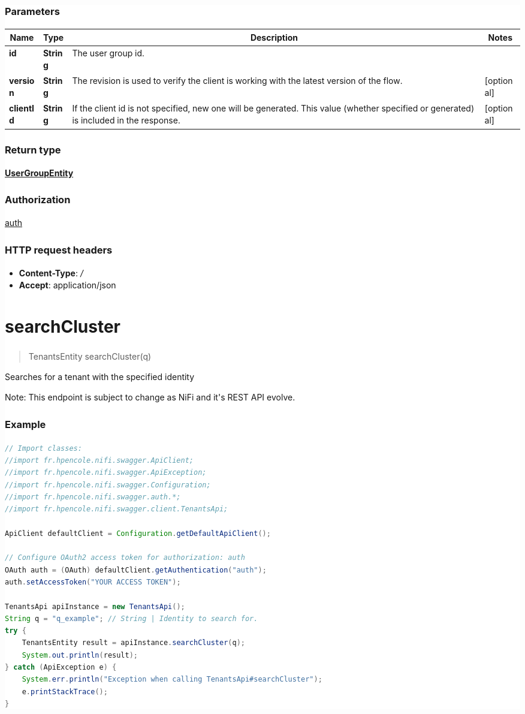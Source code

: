 ### Parameters

Name | Type | Description  | Notes
------------- | ------------- | ------------- | -------------
 **id** | **String**| The user group id. |
 **version** | **String**| The revision is used to verify the client is working with the latest version of the flow. | [optional]
 **clientId** | **String**| If the client id is not specified, new one will be generated. This value (whether specified or generated) is included in the response. | [optional]

### Return type

[**UserGroupEntity**](UserGroupEntity.md)

### Authorization

[auth](../README.md#auth)

### HTTP request headers

 - **Content-Type**: */*
 - **Accept**: application/json

<a name="searchCluster"></a>
# **searchCluster**
> TenantsEntity searchCluster(q)

Searches for a tenant with the specified identity

Note: This endpoint is subject to change as NiFi and it&#39;s REST API evolve.

### Example
```java
// Import classes:
//import fr.hpencole.nifi.swagger.ApiClient;
//import fr.hpencole.nifi.swagger.ApiException;
//import fr.hpencole.nifi.swagger.Configuration;
//import fr.hpencole.nifi.swagger.auth.*;
//import fr.hpencole.nifi.swagger.client.TenantsApi;

ApiClient defaultClient = Configuration.getDefaultApiClient();

// Configure OAuth2 access token for authorization: auth
OAuth auth = (OAuth) defaultClient.getAuthentication("auth");
auth.setAccessToken("YOUR ACCESS TOKEN");

TenantsApi apiInstance = new TenantsApi();
String q = "q_example"; // String | Identity to search for.
try {
    TenantsEntity result = apiInstance.searchCluster(q);
    System.out.println(result);
} catch (ApiException e) {
    System.err.println("Exception when calling TenantsApi#searchCluster");
    e.printStackTrace();
}
```
